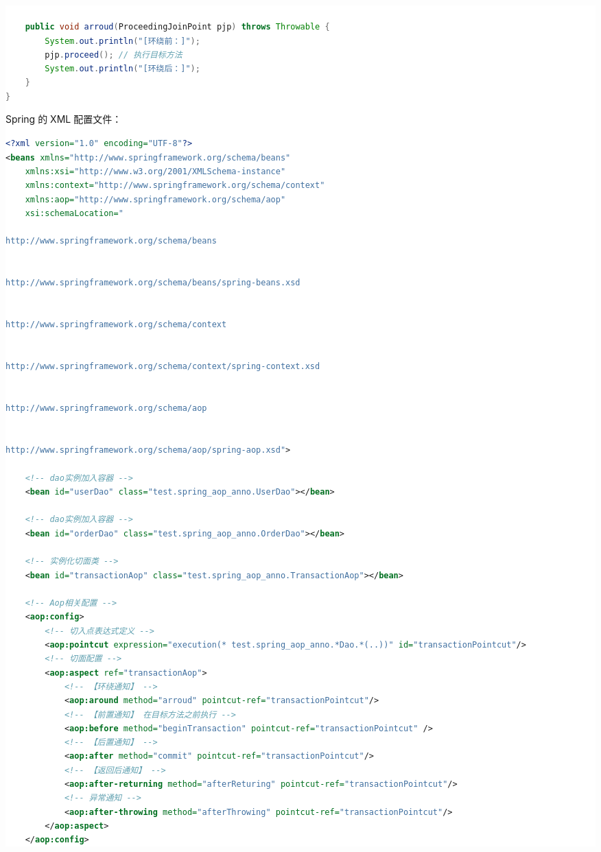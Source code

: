 ```java
 
    public void arroud(ProceedingJoinPoint pjp) throws Throwable {
        System.out.println("[环绕前：]");
        pjp.proceed(); // 执行目标方法
        System.out.println("[环绕后：]");
    }
}
```

Spring 的 XML 配置文件：

```xml
<?xml version="1.0" encoding="UTF-8"?>
<beans xmlns="http://www.springframework.org/schema/beans"
    xmlns:xsi="http://www.w3.org/2001/XMLSchema-instance"
    xmlns:context="http://www.springframework.org/schema/context"
    xmlns:aop="http://www.springframework.org/schema/aop"
    xsi:schemaLocation="
 
http://www.springframework.org/schema/beans
 
 
http://www.springframework.org/schema/beans/spring-beans.xsd
 
 
http://www.springframework.org/schema/context
 
 
http://www.springframework.org/schema/context/spring-context.xsd
 
 
http://www.springframework.org/schema/aop
 
 
http://www.springframework.org/schema/aop/spring-aop.xsd">
 
    <!-- dao实例加入容器 -->
    <bean id="userDao" class="test.spring_aop_anno.UserDao"></bean>
 
    <!-- dao实例加入容器 -->
    <bean id="orderDao" class="test.spring_aop_anno.OrderDao"></bean>
 
    <!-- 实例化切面类 -->
    <bean id="transactionAop" class="test.spring_aop_anno.TransactionAop"></bean>
 
    <!-- Aop相关配置 -->
    <aop:config>
        <!-- 切入点表达式定义 -->
        <aop:pointcut expression="execution(* test.spring_aop_anno.*Dao.*(..))" id="transactionPointcut"/>
        <!-- 切面配置 -->
        <aop:aspect ref="transactionAop">
            <!-- 【环绕通知】 -->
            <aop:around method="arroud" pointcut-ref="transactionPointcut"/>
            <!-- 【前置通知】 在目标方法之前执行 -->
            <aop:before method="beginTransaction" pointcut-ref="transactionPointcut" />
            <!-- 【后置通知】 -->
            <aop:after method="commit" pointcut-ref="transactionPointcut"/>
            <!-- 【返回后通知】 -->
            <aop:after-returning method="afterReturing" pointcut-ref="transactionPointcut"/>
            <!-- 异常通知 -->
            <aop:after-throwing method="afterThrowing" pointcut-ref="transactionPointcut"/>
        </aop:aspect>
    </aop:config>
```